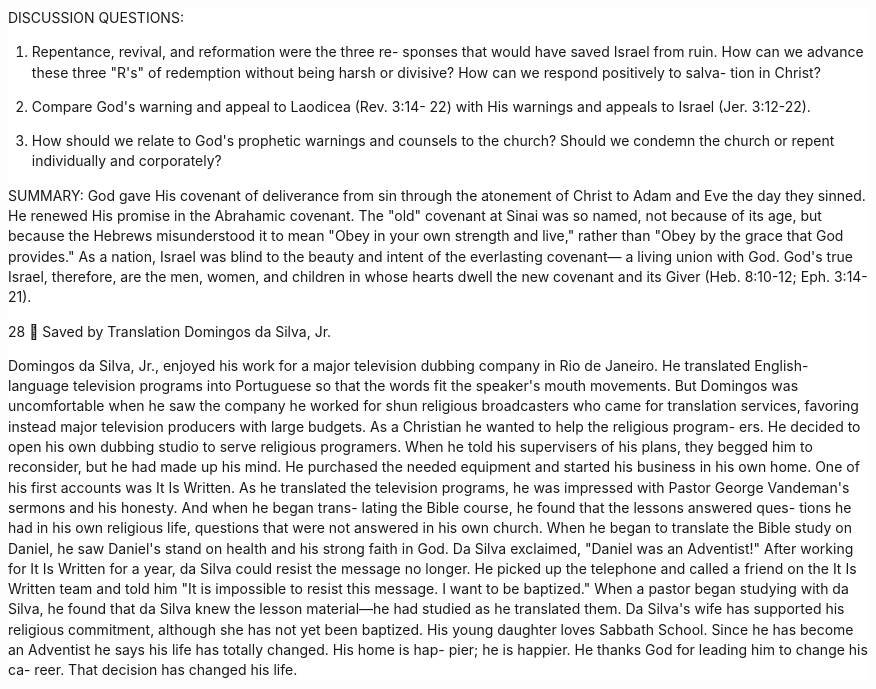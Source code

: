  DISCUSSION QUESTIONS:
  1. Repentance, revival, and reformation were the three re-
     sponses that would have saved Israel from ruin. How can
     we advance these three "R's" of redemption without being
     harsh or divisive? How can we respond positively to salva-
     tion in Christ?

   2. Compare God's warning and appeal to Laodicea (Rev. 3:14-
      22) with His warnings and appeals to Israel (Jer. 3:12-22).

   3. How should we relate to God's prophetic warnings and
      counsels to the church? Should we condemn the church or
      repent individually and corporately?

SUMMARY: God gave His covenant of deliverance from sin through
the atonement of Christ to Adam and Eve the day they sinned. He
renewed His promise in the Abrahamic covenant. The "old" covenant
at Sinai was so named, not because of its age, but because the
Hebrews misunderstood it to mean "Obey in your own strength and
live," rather than "Obey by the grace that God provides." As a nation,
Israel was blind to the beauty and intent of the everlasting covenant—
a living union with God. God's true Israel, therefore, are the men,
women, and children in whose hearts dwell the new covenant and its
Giver (Heb. 8:10-12; Eph. 3:14-21).




28
                    Saved by Translation
                      Domingos da Silva, Jr.

   Domingos da Silva, Jr., enjoyed his work for a major television
dubbing company in Rio de Janeiro. He translated English-
language television programs into Portuguese so that the words fit
the speaker's mouth movements.
    But Domingos was uncomfortable when he saw the company he
worked for shun religious broadcasters who came for translation
services, favoring instead major television producers with large
budgets. As a Christian he wanted to help the religious program-
ers. He decided to open his own dubbing studio to serve religious
programers. When he told his supervisers of his plans, they begged
him to reconsider, but he had made up his mind. He purchased the
needed equipment and started his business in his own home.
    One of his first accounts was It Is Written. As he translated the
television programs, he was impressed with Pastor George
Vandeman's sermons and his honesty. And when he began trans-
lating the Bible course, he found that the lessons answered ques-
tions he had in his own religious life, questions that were not
answered in his own church. When he began to translate the Bible
study on Daniel, he saw Daniel's stand on health and his strong
faith in God. Da Silva exclaimed, "Daniel was an Adventist!"
    After working for It Is Written for a year, da Silva could resist
the message no longer. He picked up the telephone and called a
friend on the It Is Written team and told him "It is impossible to
resist this message. I want to be baptized."
    When a pastor began studying with da Silva, he found that
da Silva knew the lesson material—he had studied as he translated
 them.
    Da Silva's wife has supported his religious commitment,
although she has not yet been baptized. His young daughter loves
 Sabbath School. Since he has become an Adventist he says his life
                                has totally changed. His home is hap-
                                pier; he is happier. He thanks God
                                for leading him to change his ca-
                                reer. That decision has changed his
                                life.
